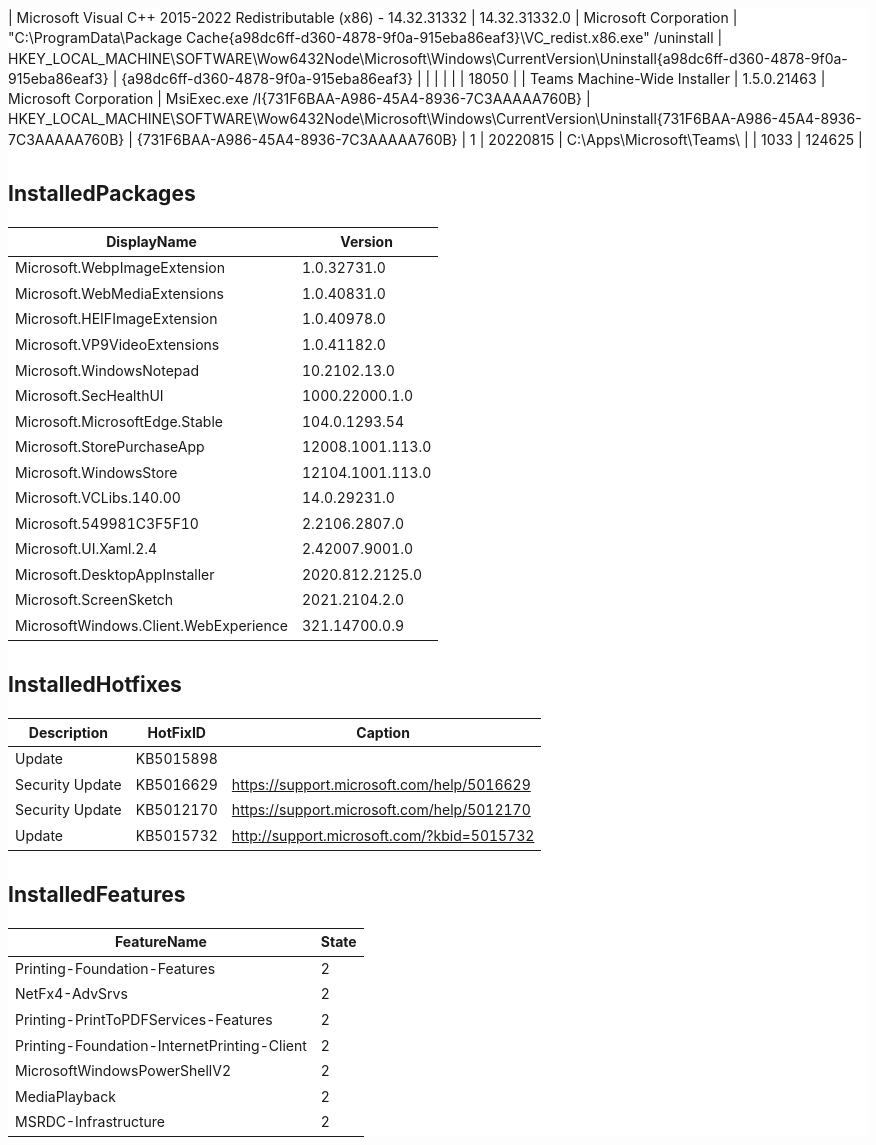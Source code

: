 | Microsoft Visual C++ 2015-2022 Redistributable (x86) - 14.32.31332 | 14.32.31332.0    | Microsoft Corporation | "C:\ProgramData\Package Cache\{a98dc6ff-d360-4878-9f0a-915eba86eaf3}\VC_redist.x86.exe"  /uninstall                                                                                                                    | HKEY_LOCAL_MACHINE\SOFTWARE\Wow6432Node\Microsoft\Windows\CurrentVersion\Uninstall\{a98dc6ff-d360-4878-9f0a-915eba86eaf3} | {a98dc6ff-d360-4878-9f0a-915eba86eaf3} |                  |             |                                                                                           |                                               |          | 18050         |
| Teams Machine-Wide Installer                                       | 1.5.0.21463      | Microsoft Corporation | MsiExec.exe /I{731F6BAA-A986-45A4-8936-7C3AAAAA760B}                                                                                                                                                                   | HKEY_LOCAL_MACHINE\SOFTWARE\Wow6432Node\Microsoft\Windows\CurrentVersion\Uninstall\{731F6BAA-A986-45A4-8936-7C3AAAAA760B} | {731F6BAA-A986-45A4-8936-7C3AAAAA760B} | 1                | 20220815    | C:\Apps\Microsoft\Teams\                                                                  |                                               | 1033     | 124625        |

## InstalledPackages

| DisplayName                           | Version          |
| ------------------------------------- | ---------------- |
| Microsoft.WebpImageExtension          | 1.0.32731.0      |
| Microsoft.WebMediaExtensions          | 1.0.40831.0      |
| Microsoft.HEIFImageExtension          | 1.0.40978.0      |
| Microsoft.VP9VideoExtensions          | 1.0.41182.0      |
| Microsoft.WindowsNotepad              | 10.2102.13.0     |
| Microsoft.SecHealthUI                 | 1000.22000.1.0   |
| Microsoft.MicrosoftEdge.Stable        | 104.0.1293.54    |
| Microsoft.StorePurchaseApp            | 12008.1001.113.0 |
| Microsoft.WindowsStore                | 12104.1001.113.0 |
| Microsoft.VCLibs.140.00               | 14.0.29231.0     |
| Microsoft.549981C3F5F10               | 2.2106.2807.0    |
| Microsoft.UI.Xaml.2.4                 | 2.42007.9001.0   |
| Microsoft.DesktopAppInstaller         | 2020.812.2125.0  |
| Microsoft.ScreenSketch                | 2021.2104.2.0    |
| MicrosoftWindows.Client.WebExperience | 321.14700.0.9    |

## InstalledHotfixes

| Description     | HotFixID  | Caption                                    |
| --------------- | --------- | ------------------------------------------ |
| Update          | KB5015898 |                                            |
| Security Update | KB5016629 | https://support.microsoft.com/help/5016629 |
| Security Update | KB5012170 | https://support.microsoft.com/help/5012170 |
| Update          | KB5015732 | http://support.microsoft.com/?kbid=5015732 |

## InstalledFeatures

| FeatureName                                 | State |
| ------------------------------------------- | ----- |
| Printing-Foundation-Features                | 2     |
| NetFx4-AdvSrvs                              | 2     |
| Printing-PrintToPDFServices-Features        | 2     |
| Printing-Foundation-InternetPrinting-Client | 2     |
| MicrosoftWindowsPowerShellV2                | 2     |
| MediaPlayback                               | 2     |
| MSRDC-Infrastructure                        | 2     |